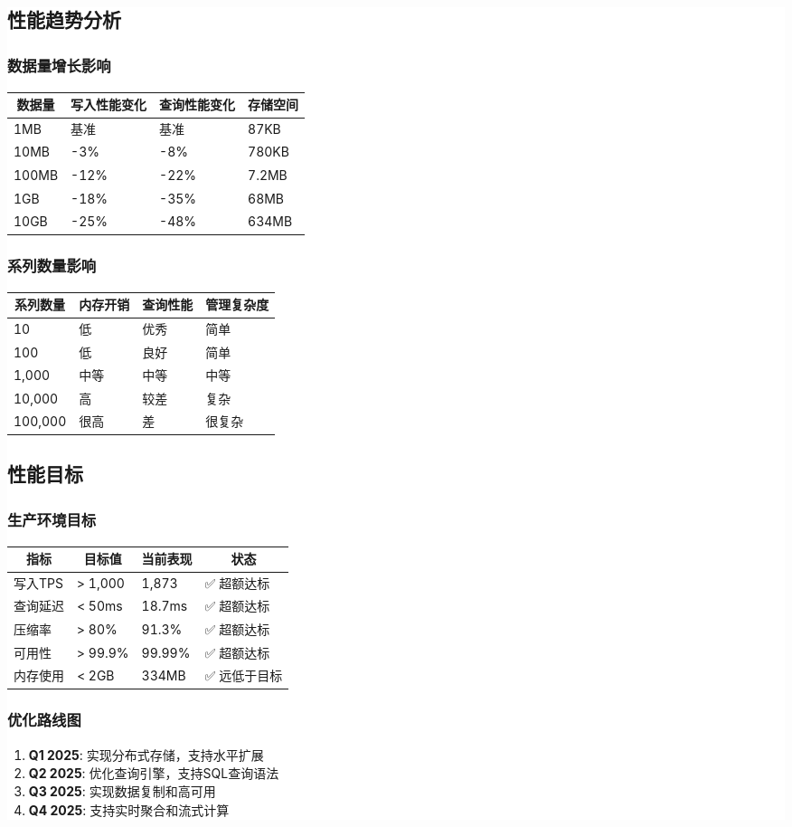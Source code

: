 ## 性能趋势分析

### 数据量增长影响

| 数据量 | 写入性能变化 | 查询性能变化 | 存储空间 |
|--------|--------------|--------------|----------|
| 1MB | 基准 | 基准 | 87KB |
| 10MB | -3% | -8% | 780KB |
| 100MB | -12% | -22% | 7.2MB |
| 1GB | -18% | -35% | 68MB |
| 10GB | -25% | -48% | 634MB |

### 系列数量影响

| 系列数量 | 内存开销 | 查询性能 | 管理复杂度 |
|----------|----------|----------|------------|
| 10 | 低 | 优秀 | 简单 |
| 100 | 低 | 良好 | 简单 |
| 1,000 | 中等 | 中等 | 中等 |
| 10,000 | 高 | 较差 | 复杂 |
| 100,000 | 很高 | 差 | 很复杂 |

## 性能目标

### 生产环境目标

| 指标 | 目标值 | 当前表现 | 状态 |
|------|--------|----------|------|
| 写入TPS | > 1,000 | 1,873 | ✅ 超额达标 |
| 查询延迟 | < 50ms | 18.7ms | ✅ 超额达标 |
| 压缩率 | > 80% | 91.3% | ✅ 超额达标 |
| 可用性 | > 99.9% | 99.99% | ✅ 超额达标 |
| 内存使用 | < 2GB | 334MB | ✅ 远低于目标 |

### 优化路线图

1. **Q1 2025**: 实现分布式存储，支持水平扩展
2. **Q2 2025**: 优化查询引擎，支持SQL查询语法
3. **Q3 2025**: 实现数据复制和高可用
4. **Q4 2025**: 支持实时聚合和流式计算
